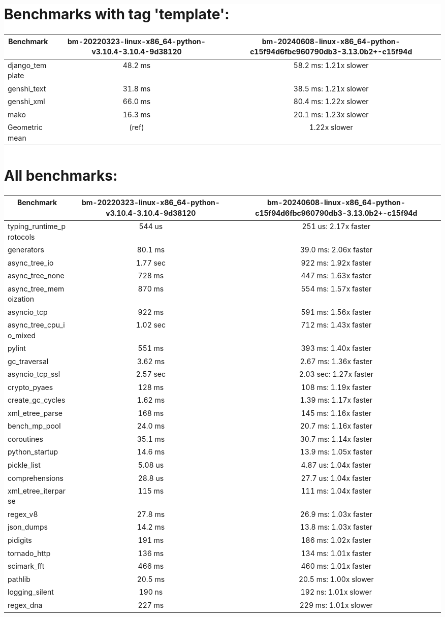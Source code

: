 Benchmarks with tag 'template':
===============================

| Benchmark       | bm-20220323-linux-x86_64-python-v3.10.4-3.10.4-9d38120 | bm-20240608-linux-x86_64-python-c15f94d6fbc960790db3-3.13.0b2+-c15f94d |
|-----------------|:------------------------------------------------------:|:----------------------------------------------------------------------:|
| django_template | 48.2 ms                                                | 58.2 ms: 1.21x slower                                                  |
| genshi_text     | 31.8 ms                                                | 38.5 ms: 1.21x slower                                                  |
| genshi_xml      | 66.0 ms                                                | 80.4 ms: 1.22x slower                                                  |
| mako            | 16.3 ms                                                | 20.1 ms: 1.23x slower                                                  |
| Geometric mean  | (ref)                                                  | 1.22x slower                                                           |

All benchmarks:
===============

| Benchmark                | bm-20220323-linux-x86_64-python-v3.10.4-3.10.4-9d38120 | bm-20240608-linux-x86_64-python-c15f94d6fbc960790db3-3.13.0b2+-c15f94d |
|--------------------------|:------------------------------------------------------:|:----------------------------------------------------------------------:|
| typing_runtime_protocols | 544 us                                                 | 251 us: 2.17x faster                                                   |
| generators               | 80.1 ms                                                | 39.0 ms: 2.06x faster                                                  |
| async_tree_io            | 1.77 sec                                               | 922 ms: 1.92x faster                                                   |
| async_tree_none          | 728 ms                                                 | 447 ms: 1.63x faster                                                   |
| async_tree_memoization   | 870 ms                                                 | 554 ms: 1.57x faster                                                   |
| asyncio_tcp              | 922 ms                                                 | 591 ms: 1.56x faster                                                   |
| async_tree_cpu_io_mixed  | 1.02 sec                                               | 712 ms: 1.43x faster                                                   |
| pylint                   | 551 ms                                                 | 393 ms: 1.40x faster                                                   |
| gc_traversal             | 3.62 ms                                                | 2.67 ms: 1.36x faster                                                  |
| asyncio_tcp_ssl          | 2.57 sec                                               | 2.03 sec: 1.27x faster                                                 |
| crypto_pyaes             | 128 ms                                                 | 108 ms: 1.19x faster                                                   |
| create_gc_cycles         | 1.62 ms                                                | 1.39 ms: 1.17x faster                                                  |
| xml_etree_parse          | 168 ms                                                 | 145 ms: 1.16x faster                                                   |
| bench_mp_pool            | 24.0 ms                                                | 20.7 ms: 1.16x faster                                                  |
| coroutines               | 35.1 ms                                                | 30.7 ms: 1.14x faster                                                  |
| python_startup           | 14.6 ms                                                | 13.9 ms: 1.05x faster                                                  |
| pickle_list              | 5.08 us                                                | 4.87 us: 1.04x faster                                                  |
| comprehensions           | 28.8 us                                                | 27.7 us: 1.04x faster                                                  |
| xml_etree_iterparse      | 115 ms                                                 | 111 ms: 1.04x faster                                                   |
| regex_v8                 | 27.8 ms                                                | 26.9 ms: 1.03x faster                                                  |
| json_dumps               | 14.2 ms                                                | 13.8 ms: 1.03x faster                                                  |
| pidigits                 | 191 ms                                                 | 186 ms: 1.02x faster                                                   |
| tornado_http             | 136 ms                                                 | 134 ms: 1.01x faster                                                   |
| scimark_fft              | 466 ms                                                 | 460 ms: 1.01x faster                                                   |
| pathlib                  | 20.5 ms                                                | 20.5 ms: 1.00x slower                                                  |
| logging_silent           | 190 ns                                                 | 192 ns: 1.01x slower                                                   |
| regex_dna                | 227 ms                                                 | 229 ms: 1.01x slower                                                   |